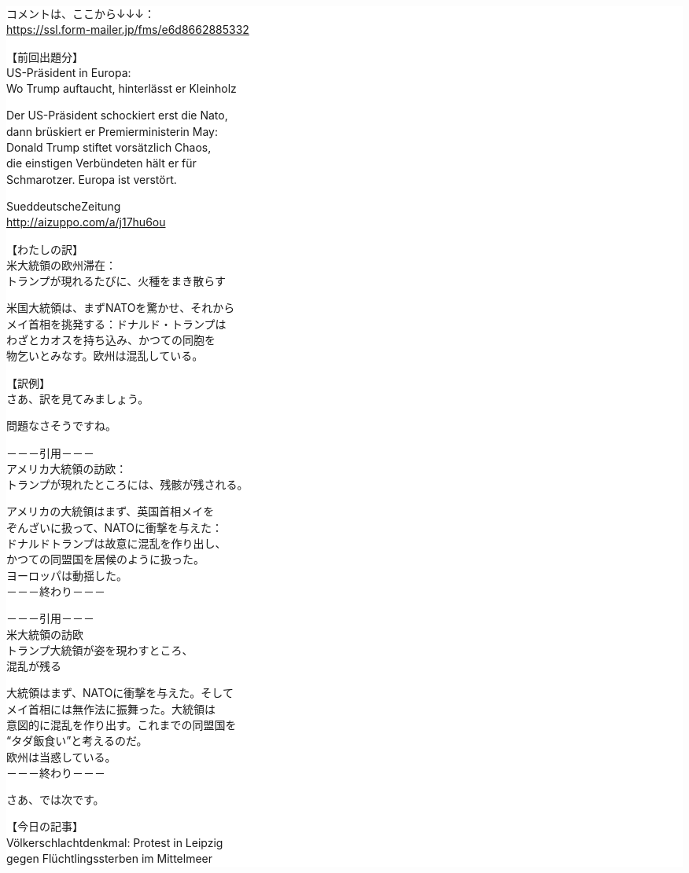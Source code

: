 コメントは、ここから↓↓↓：  
<https://ssl.form-mailer.jp/fms/e6d8662885332>

【前回出題分】  
US-Präsident in Europa:  
Wo Trump auftaucht, hinterlässt er Kleinholz  
  
Der US-Präsident schockiert erst die Nato,  
dann brüskiert er Premierministerin May:  
Donald Trump stiftet vorsätzlich Chaos,  
die einstigen Verbündeten hält er für  
Schmarotzer. Europa ist verstört.  
  
SueddeutscheZeitung  
<http://aizuppo.com/a/j17hu6ou>

【わたしの訳】  
米大統領の欧州滞在：  
トランプが現れるたびに、火種をまき散らす  
  
米国大統領は、まずNATOを驚かせ、それから  
メイ首相を挑発する：ドナルド・トランプは  
わざとカオスを持ち込み、かつての同胞を  
物乞いとみなす。欧州は混乱している。

【訳例】  
さあ、訳を見てみましょう。  
  
問題なさそうですね。

－－－引用－－－  
アメリカ大統領の訪欧：  
トランプが現れたところには、残骸が残される。  
  
アメリカの大統領はまず、英国首相メイを  
ぞんざいに扱って、NATOに衝撃を与えた：  
ドナルドトランプは故意に混乱を作り出し、  
かつての同盟国を居候のように扱った。  
ヨーロッパは動揺した。  
－－－終わり－－－

－－－引用－－－  
米大統領の訪欧  
トランプ大統領が姿を現わすところ、  
混乱が残る  
  
大統領はまず、NATOに衝撃を与えた。そして  
メイ首相には無作法に振舞った。大統領は  
意図的に混乱を作り出す。これまでの同盟国を  
“タダ飯食い”と考えるのだ。  
欧州は当惑している。  
－－－終わり－－－

さあ、では次です。  
  
【今日の記事】  
Völkerschlachtdenkmal: Protest in Leipzig  
gegen Flüchtlingssterben im Mittelmeer  
  